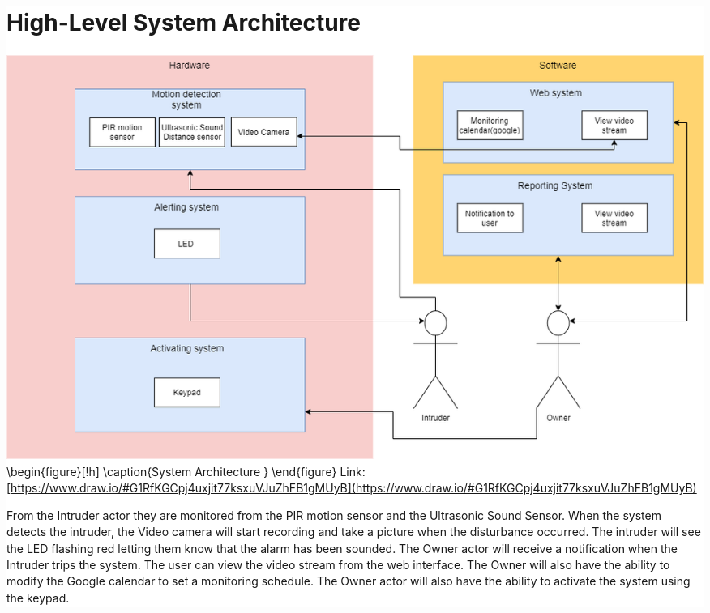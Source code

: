 # High-Level System Architecture
 ![](images/High-level%20system%20architecture.png)
\begin{figure}[!h]
\caption{System Architecture }
\end{figure}
Link:[https://www.draw.io/#G1RfKGCpj4uxjit77ksxuVJuZhFB1gMUyB](https://www.draw.io/#G1RfKGCpj4uxjit77ksxuVJuZhFB1gMUyB)

From the Intruder actor they are monitored from the PIR motion sensor and the Ultrasonic Sound Sensor. When the system detects
the intruder, the Video camera will start recording and take a picture when the disturbance occurred. The intruder will see the
LED flashing red letting them know that the alarm has been sounded. The Owner actor will receive a notification when the Intruder 
trips the system. The user can view the video stream from the web interface. The Owner will also have the ability to modify
the Google calendar to set a monitoring schedule. The Owner actor will also have the ability to activate the system using the keypad.


